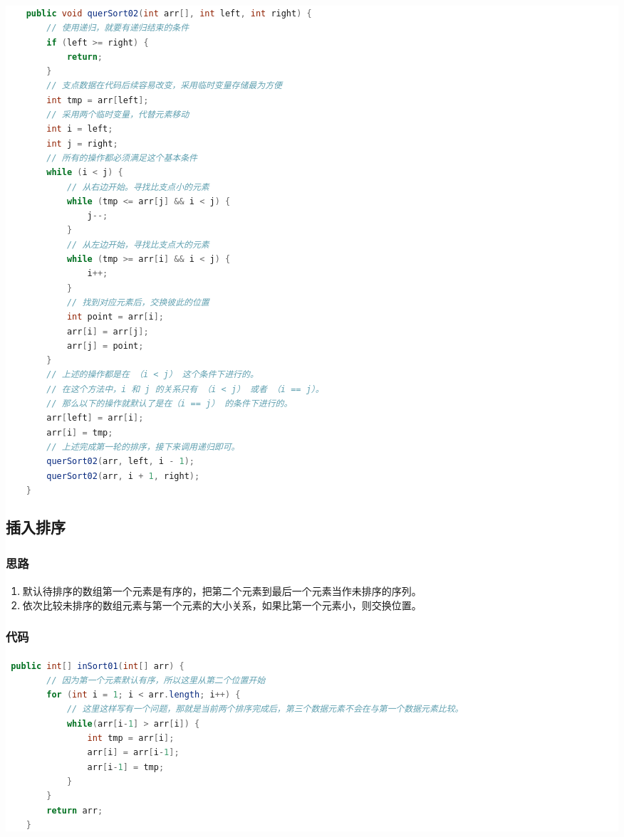 ```java
    public void querSort02(int arr[], int left, int right) {
        // 使用递归，就要有递归结束的条件
        if (left >= right) {
            return;
        }
        // 支点数据在代码后续容易改变，采用临时变量存储最为方便
        int tmp = arr[left];
        // 采用两个临时变量，代替元素移动
        int i = left;
        int j = right;
        // 所有的操作都必须满足这个基本条件
        while (i < j) {
            // 从右边开始。寻找比支点小的元素
            while (tmp <= arr[j] && i < j) {
                j--;
            }
            // 从左边开始，寻找比支点大的元素
            while (tmp >= arr[i] && i < j) {
                i++;
            }
            // 找到对应元素后，交换彼此的位置
            int point = arr[i];
            arr[i] = arr[j];
            arr[j] = point;
        }
        // 上述的操作都是在 （i < j） 这个条件下进行的。
        // 在这个方法中，i 和 j 的关系只有 （i < j） 或者 （i == j）。
        // 那么以下的操作就默认了是在（i == j） 的条件下进行的。
        arr[left] = arr[i];
        arr[i] = tmp;
        // 上述完成第一轮的排序，接下来调用递归即可。
        querSort02(arr, left, i - 1);
        querSort02(arr, i + 1, right);
    }
```



## 插入排序

### 思路

1. 默认待排序的数组第一个元素是有序的，把第二个元素到最后一个元素当作未排序的序列。
2. 依次比较未排序的数组元素与第一个元素的大小关系，如果比第一个元素小，则交换位置。

### 代码

```java
 public int[] inSort01(int[] arr) {
        // 因为第一个元素默认有序，所以这里从第二个位置开始
        for (int i = 1; i < arr.length; i++) {
            // 这里这样写有一个问题，那就是当前两个排序完成后，第三个数据元素不会在与第一个数据元素比较。
            while(arr[i-1] > arr[i]) {
                int tmp = arr[i];
                arr[i] = arr[i-1];
                arr[i-1] = tmp;
            }
        }
        return arr;
    }
```
